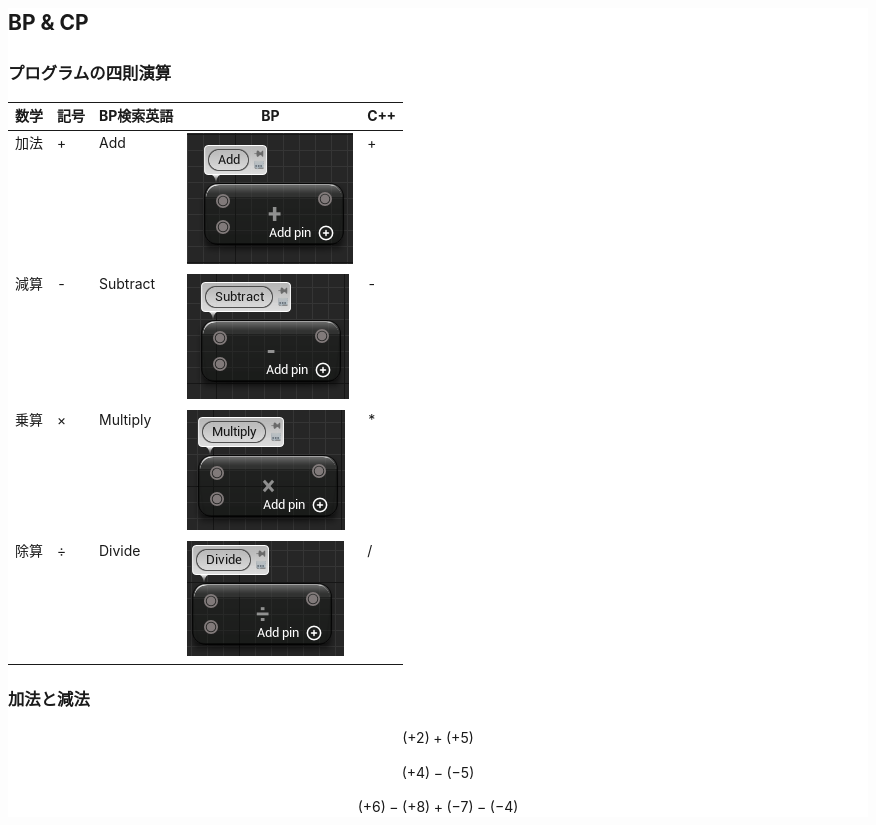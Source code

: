 
## BP & CP

### プログラムの四則演算

| 数学 | 記号 | BP検索英語 | BP                                                                                           | C++ |
| ---- | ---- | ---------- | -------------------------------------------------------------------------------------------- | --- |
| 加法 | +    | Add        | ![](/images/books/book-ue5_mathematical_programming/chap_02_summary/2022-07-23-10-17-07.png) | +   |
| 減算 | -    | Subtract   | ![](/images/books/book-ue5_mathematical_programming/chap_02_summary/2022-07-23-10-20-10.png) | -   |
| 乗算 | ×    | Multiply   | ![](/images/books/book-ue5_mathematical_programming/chap_02_summary/2022-07-23-10-20-41.png) | *   |
| 除算 | ÷    | Divide     | ![](/images/books/book-ue5_mathematical_programming/chap_02_summary/2022-07-23-10-21-18.png) | /   |

### 加法と減法

$$
(+2) + (+5)
$$

$$
(+4) - (-5)
$$

$$
(+6) - (+8) + (-7) - (-4)
$$

